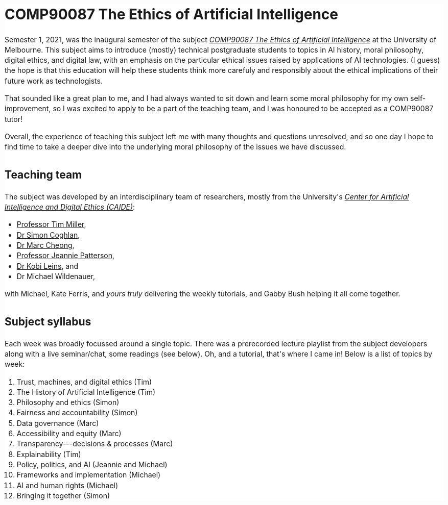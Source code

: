# COMP90087 The Ethics of Artificial Intelligence

Semester 1, 2021, was the inaugural semester of the subject
[*COMP90087 The Ethics of Artificial Intelligence*](https://handbook.unimelb.edu.au/2021/subjects/comp90087)
at the University of Melbourne. This subject aims to introduce (mostly)
technical postgraduate students to topics in AI history, moral philosophy,
digital ethics, and digital law,
with an emphasis on the particular ethical issues raised by applications of AI
technologies.
(I guess) the hope is that this education will help these students think more
carefuly and responsibly about the ethical implications of their future work
as technologists.

That sounded like a great plan to me, and I had always wanted to sit down and
learn some moral philosophy for my own self-improvement, so I was excited to
apply to be a part of the teaching team, and I was honoured to be accepted as
a COMP90087 tutor!

Overall, the experience of teaching this subject left me with many thoughts
and questions unresolved, and so one day I hope to find time to take a deeper
dive into the underlying moral philosophy of the issues we have discussed.


## Teaching team

The subject was developed by an interdisciplinary team of researchers, mostly
from the University's
[*Center for Artificial Intelligence and Digital Ethics (CAIDE)*](https://law.unimelb.edu.au/centres/caide/):

* [Professor Tim Miller](https://people.eng.unimelb.edu.au/tmiller/),
* [Dr Simon Coghlan](https://findanexpert.unimelb.edu.au/profile/787891-simon-coghlan),
* [Dr Marc Cheong](https://findanexpert.unimelb.edu.au/profile/862627-marc-cheong),
* [Professor Jeannie Patterson](https://law.unimelb.edu.au/about/staff/jeannie-paterson),
* [Dr Kobi Leins](https://findanexpert.unimelb.edu.au/profile/626407-kobi-leins), and
* Dr Michael Wildenauer,

with Michael, Kate Ferris, and *yours truly* delivering the weekly tutorials,
and Gabby Bush helping it all come together.


## Subject syllabus

Each week was broadly focussed around a single topic. There was a prerecorded
lecture playlist from the subject developers along with a live seminar/chat,
some readings (see below). Oh, and a tutorial, that's where I came in!
Below is a list of topics by week:

1. Trust, machines, and digital ethics (Tim)
2. The History of Artificial Intelligence (Tim)
3. Philosophy and ethics (Simon)
4. Fairness and accountability (Simon)
5. Data governance (Marc)
6. Accessibility and equity (Marc)
7. Transparency---decisions & processes (Marc)
8. Explainability (Tim)
9. Policy, politics, and AI (Jeannie and Michael)
10. Frameworks and implementation (Michael)
11. AI and human rights (Michael)
12. Bringing it together (Simon)
